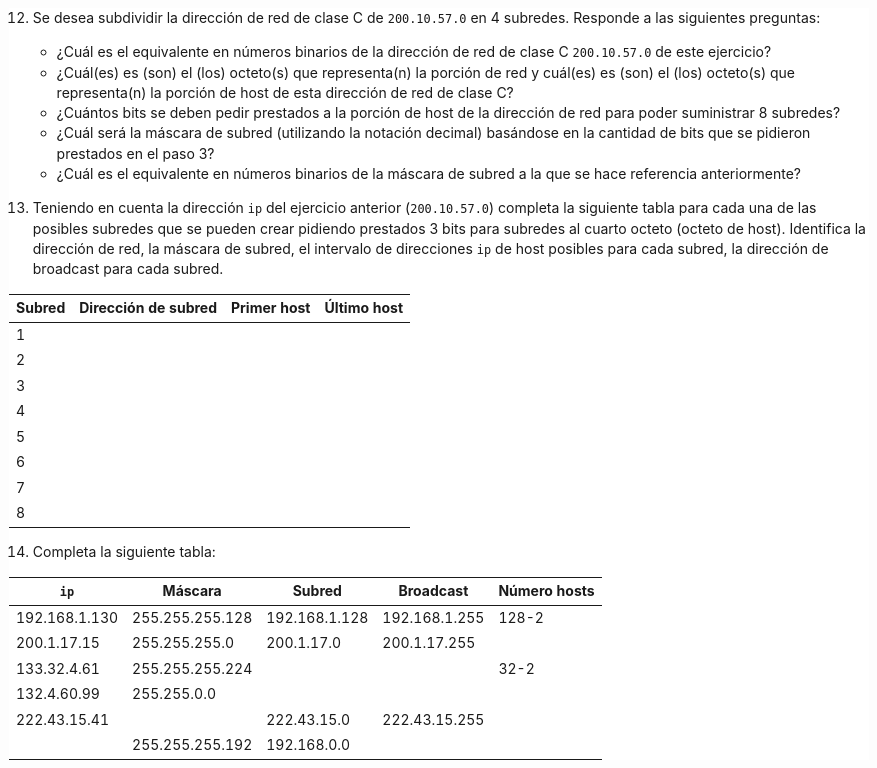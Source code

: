 12. Se desea subdividir la dirección de red de clase C de `200.10.57.0` en 4 subredes. Responde a las siguientes preguntas:

    + ¿Cuál es el equivalente en números binarios de la dirección de red de clase C `200.10.57.0` de este ejercicio?
    + ¿Cuál(es) es (son) el (los) octeto(s) que representa(n) la porción de red y cuál(es) es (son) el (los) octeto(s) que representa(n) la porción de host de esta dirección de red de clase C?
    + ¿Cuántos bits se deben pedir prestados a la porción de host de la dirección de red para poder suministrar 8 subredes?
    + ¿Cuál será la máscara de subred (utilizando la notación decimal) basándose en la cantidad de bits que se pidieron prestados en el paso 3?
    + ¿Cuál es el equivalente en números binarios de la máscara de subred a la que se hace referencia anteriormente?

13. Teniendo en cuenta la dirección `ip` del ejercicio anterior (`200.10.57.0`) completa la siguiente tabla para cada una de las posibles subredes que se pueden crear pidiendo prestados 3 bits para subredes al cuarto octeto (octeto de host). Identifica la dirección de red, la máscara de subred, el intervalo de direcciones `ip` de host posibles para cada subred, la dirección de broadcast para cada subred.

<center>


|  Subred | Dirección de subred | Primer host      | Último host      |
|---------|---------------------|------------------|------------------|
| 1       |                     |                  |                  |
| 2       |                     |                  |                  |
| 3       |                     |                  |                  |
| 4       |                     |                  |                  |
| 5       |                     |                  |                  |
| 6       |                     |                  |                  |
| 7       |                     |                  |                  |
| 8       |                     |                  |                  |

</center>


14. Completa la siguiente tabla:

<center>


| `ip`          | Máscara         | Subred        | Broadcast     | Número hosts |
|---------------|-----------------|---------------|---------------|--------------|
| 192.168.1.130 | 255.255.255.128 | 192.168.1.128 | 192.168.1.255 | 128-2        |
| 200.1.17.15   | 255.255.255.0   | 200.1.17.0    | 200.1.17.255  |              |
| 133.32.4.61   | 255.255.255.224 |               |               | 32-2         |
| 132.4.60.99   | 255.255.0.0     |               |               |              |
| 222.43.15.41  |                 | 222.43.15.0   | 222.43.15.255 |              |
|               | 255.255.255.192 | 192.168.0.0   |               |              |
